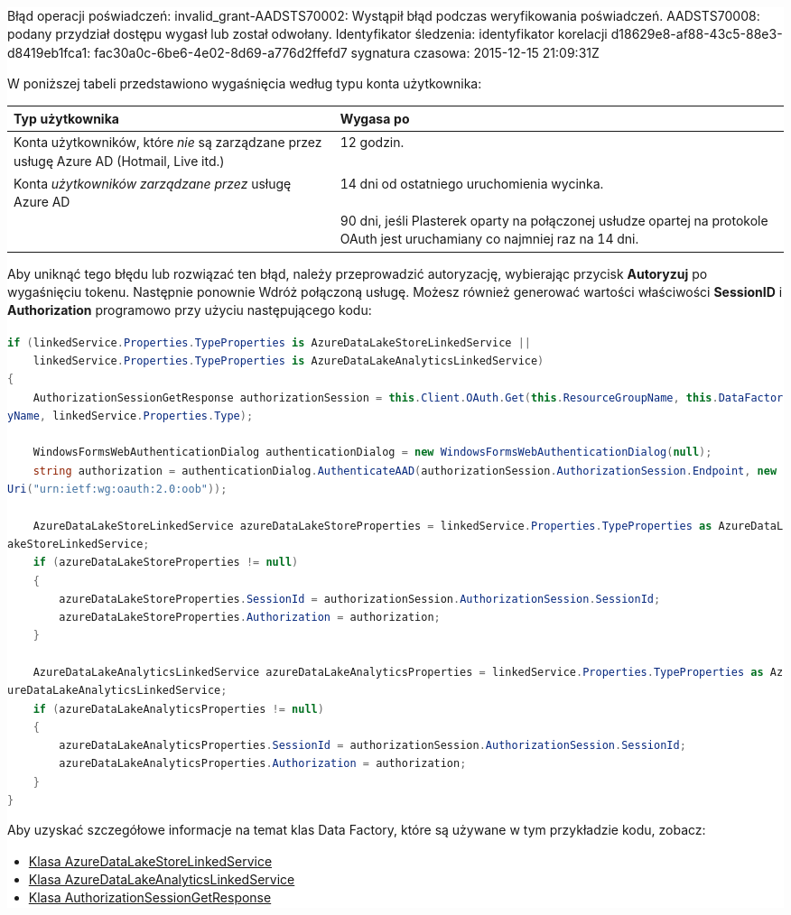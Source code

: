   Błąd operacji poświadczeń: invalid_grant-AADSTS70002: Wystąpił błąd podczas weryfikowania poświadczeń. AADSTS70008: podany przydział dostępu wygasł lub został odwołany. Identyfikator śledzenia: identyfikator korelacji d18629e8-af88-43c5-88e3-d8419eb1fca1: fac30a0c-6be6-4e02-8d69-a776d2ffefd7 sygnatura czasowa: 2015-12-15 21:09:31Z

W poniższej tabeli przedstawiono wygaśnięcia według typu konta użytkownika: 

| Typ użytkownika                                | Wygasa po                            |
| :--------------------------------------- | :--------------------------------------- |
| Konta użytkowników, które *nie* są zarządzane przez usługę Azure AD (Hotmail, Live itd.) | 12 godzin.                                 |
| Konta *użytkowników zarządzane przez* usługę Azure AD | 14 dni od ostatniego uruchomienia wycinka. <br /><br />90 dni, jeśli Plasterek oparty na połączonej usłudze opartej na protokole OAuth jest uruchamiany co najmniej raz na 14 dni. |

Aby uniknąć tego błędu lub rozwiązać ten błąd, należy przeprowadzić autoryzację, wybierając przycisk **Autoryzuj** po wygaśnięciu tokenu. Następnie ponownie Wdróż połączoną usługę. Możesz również generować wartości właściwości **SessionID** i **Authorization** programowo przy użyciu następującego kodu:

```csharp
if (linkedService.Properties.TypeProperties is AzureDataLakeStoreLinkedService ||
    linkedService.Properties.TypeProperties is AzureDataLakeAnalyticsLinkedService)
{
    AuthorizationSessionGetResponse authorizationSession = this.Client.OAuth.Get(this.ResourceGroupName, this.DataFactoryName, linkedService.Properties.Type);

    WindowsFormsWebAuthenticationDialog authenticationDialog = new WindowsFormsWebAuthenticationDialog(null);
    string authorization = authenticationDialog.AuthenticateAAD(authorizationSession.AuthorizationSession.Endpoint, new Uri("urn:ietf:wg:oauth:2.0:oob"));

    AzureDataLakeStoreLinkedService azureDataLakeStoreProperties = linkedService.Properties.TypeProperties as AzureDataLakeStoreLinkedService;
    if (azureDataLakeStoreProperties != null)
    {
        azureDataLakeStoreProperties.SessionId = authorizationSession.AuthorizationSession.SessionId;
        azureDataLakeStoreProperties.Authorization = authorization;
    }

    AzureDataLakeAnalyticsLinkedService azureDataLakeAnalyticsProperties = linkedService.Properties.TypeProperties as AzureDataLakeAnalyticsLinkedService;
    if (azureDataLakeAnalyticsProperties != null)
    {
        azureDataLakeAnalyticsProperties.SessionId = authorizationSession.AuthorizationSession.SessionId;
        azureDataLakeAnalyticsProperties.Authorization = authorization;
    }
}
```

Aby uzyskać szczegółowe informacje na temat klas Data Factory, które są używane w tym przykładzie kodu, zobacz:
* [Klasa AzureDataLakeStoreLinkedService](/dotnet/api/microsoft.azure.management.datafactories.models.azuredatalakestorelinkedservice)
* [Klasa AzureDataLakeAnalyticsLinkedService](/dotnet/api/microsoft.azure.management.datafactories.models.azuredatalakeanalyticslinkedservice)
* [Klasa AuthorizationSessionGetResponse](/dotnet/api/microsoft.azure.management.datafactories.models.authorizationsessiongetresponse)
